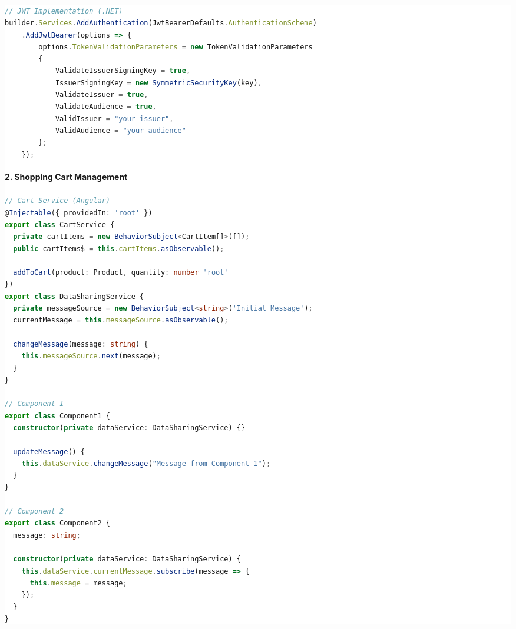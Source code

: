 ```typescript
// JWT Implementation (.NET)
builder.Services.AddAuthentication(JwtBearerDefaults.AuthenticationScheme)
    .AddJwtBearer(options => {
        options.TokenValidationParameters = new TokenValidationParameters
        {
            ValidateIssuerSigningKey = true,
            IssuerSigningKey = new SymmetricSecurityKey(key),
            ValidateIssuer = true,
            ValidateAudience = true,
            ValidIssuer = "your-issuer",
            ValidAudience = "your-audience"
        };
    });
```

#### 2. Shopping Cart Management
```typescript
// Cart Service (Angular)
@Injectable({ providedIn: 'root' })
export class CartService {
  private cartItems = new BehaviorSubject<CartItem[]>([]);
  public cartItems$ = this.cartItems.asObservable();

  addToCart(product: Product, quantity: number 'root'
})
export class DataSharingService {
  private messageSource = new BehaviorSubject<string>('Initial Message');
  currentMessage = this.messageSource.asObservable();
  
  changeMessage(message: string) {
    this.messageSource.next(message);
  }
}

// Component 1
export class Component1 {
  constructor(private dataService: DataSharingService) {}
  
  updateMessage() {
    this.dataService.changeMessage("Message from Component 1");
  }
}

// Component 2
export class Component2 {
  message: string;
  
  constructor(private dataService: DataSharingService) {
    this.dataService.currentMessage.subscribe(message => {
      this.message = message;
    });
  }
}
```
